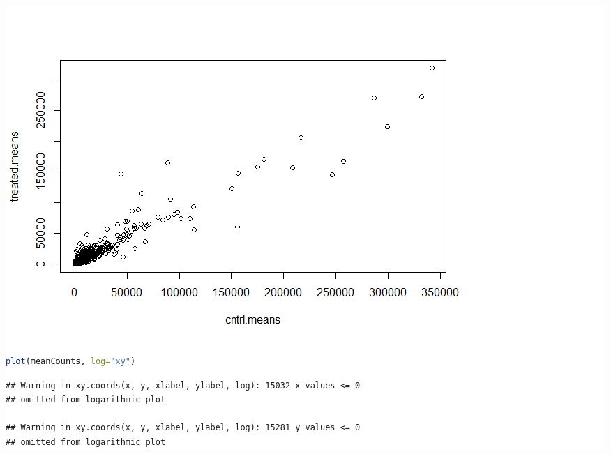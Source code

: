 ![](RNASeq_Analysis_files/figure-markdown_github/unnamed-chunk-12-1.png)

``` r
plot(meanCounts, log="xy")
```

    ## Warning in xy.coords(x, y, xlabel, ylabel, log): 15032 x values <= 0
    ## omitted from logarithmic plot

    ## Warning in xy.coords(x, y, xlabel, ylabel, log): 15281 y values <= 0
    ## omitted from logarithmic plot
